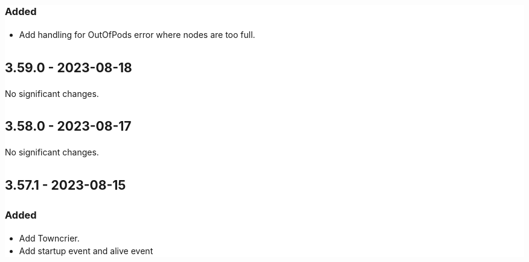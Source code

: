 
### Added

- Add handling for OutOfPods error where nodes are too full.


## 3.59.0 - 2023-08-18

No significant changes.


## 3.58.0 - 2023-08-17

No significant changes.


## 3.57.1 - 2023-08-15


### Added

- Add Towncrier.
- Add startup event and alive event

